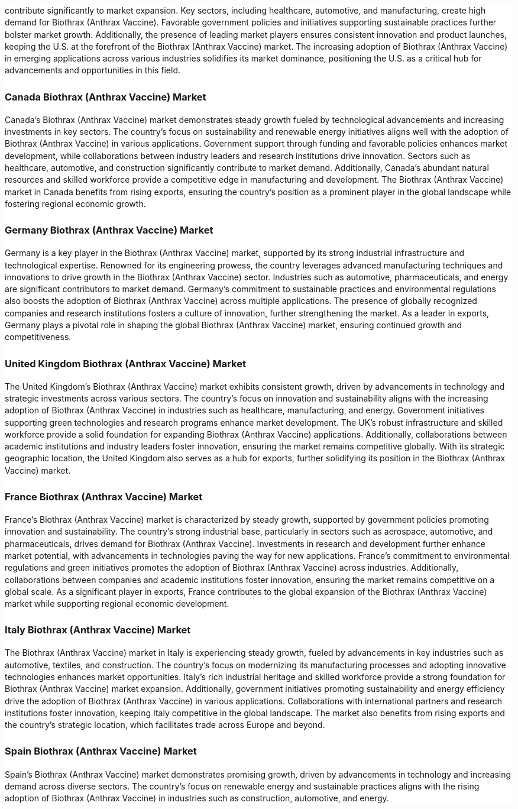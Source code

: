 contribute significantly to market expansion. Key sectors, including healthcare, automotive, and manufacturing, create high demand for Biothrax (Anthrax Vaccine). Favorable government policies and initiatives supporting sustainable practices further bolster market growth. Additionally, the presence of leading market players ensures consistent innovation and product launches, keeping the U.S. at the forefront of the Biothrax (Anthrax Vaccine) market. The increasing adoption of Biothrax (Anthrax Vaccine) in emerging applications across various industries solidifies its market dominance, positioning the U.S. as a critical hub for advancements and opportunities in this field.</p><h3>Canada Biothrax (Anthrax Vaccine) Market</h3><p>Canada&rsquo;s Biothrax (Anthrax Vaccine) market demonstrates steady growth fueled by technological advancements and increasing investments in key sectors. The country&rsquo;s focus on sustainability and renewable energy initiatives aligns well with the adoption of Biothrax (Anthrax Vaccine) in various applications. Government support through funding and favorable policies enhances market development, while collaborations between industry leaders and research institutions drive innovation. Sectors such as healthcare, automotive, and construction significantly contribute to market demand. Additionally, Canada&rsquo;s abundant natural resources and skilled workforce provide a competitive edge in manufacturing and development. The Biothrax (Anthrax Vaccine) market in Canada benefits from rising exports, ensuring the country&rsquo;s position as a prominent player in the global landscape while fostering regional economic growth.</p><h3>Germany Biothrax (Anthrax Vaccine) Market</h3><p>Germany is a key player in the Biothrax (Anthrax Vaccine) market, supported by its strong industrial infrastructure and technological expertise. Renowned for its engineering prowess, the country leverages advanced manufacturing techniques and innovations to drive growth in the Biothrax (Anthrax Vaccine) sector. Industries such as automotive, pharmaceuticals, and energy are significant contributors to market demand. Germany&rsquo;s commitment to sustainable practices and environmental regulations also boosts the adoption of Biothrax (Anthrax Vaccine) across multiple applications. The presence of globally recognized companies and research institutions fosters a culture of innovation, further strengthening the market. As a leader in exports, Germany plays a pivotal role in shaping the global Biothrax (Anthrax Vaccine) market, ensuring continued growth and competitiveness.</p><h3>United Kingdom Biothrax (Anthrax Vaccine) Market</h3><p>The United Kingdom&rsquo;s Biothrax (Anthrax Vaccine) market exhibits consistent growth, driven by advancements in technology and strategic investments across various sectors. The country&rsquo;s focus on innovation and sustainability aligns with the increasing adoption of Biothrax (Anthrax Vaccine) in industries such as healthcare, manufacturing, and energy. Government initiatives supporting green technologies and research programs enhance market development. The UK&rsquo;s robust infrastructure and skilled workforce provide a solid foundation for expanding Biothrax (Anthrax Vaccine) applications. Additionally, collaborations between academic institutions and industry leaders foster innovation, ensuring the market remains competitive globally. With its strategic geographic location, the United Kingdom also serves as a hub for exports, further solidifying its position in the Biothrax (Anthrax Vaccine) market.</p><h3>France Biothrax (Anthrax Vaccine) Market</h3><p>France&rsquo;s Biothrax (Anthrax Vaccine) market is characterized by steady growth, supported by government policies promoting innovation and sustainability. The country&rsquo;s strong industrial base, particularly in sectors such as aerospace, automotive, and pharmaceuticals, drives demand for Biothrax (Anthrax Vaccine). Investments in research and development further enhance market potential, with advancements in technologies paving the way for new applications. France&rsquo;s commitment to environmental regulations and green initiatives promotes the adoption of Biothrax (Anthrax Vaccine) across industries. Additionally, collaborations between companies and academic institutions foster innovation, ensuring the market remains competitive on a global scale. As a significant player in exports, France contributes to the global expansion of the Biothrax (Anthrax Vaccine) market while supporting regional economic development.</p><h3>Italy Biothrax (Anthrax Vaccine) Market</h3><p>The Biothrax (Anthrax Vaccine) market in Italy is experiencing steady growth, fueled by advancements in key industries such as automotive, textiles, and construction. The country&rsquo;s focus on modernizing its manufacturing processes and adopting innovative technologies enhances market opportunities. Italy&rsquo;s rich industrial heritage and skilled workforce provide a strong foundation for Biothrax (Anthrax Vaccine) market expansion. Additionally, government initiatives promoting sustainability and energy efficiency drive the adoption of Biothrax (Anthrax Vaccine) in various applications. Collaborations with international partners and research institutions foster innovation, keeping Italy competitive in the global landscape. The market also benefits from rising exports and the country&rsquo;s strategic location, which facilitates trade across Europe and beyond.</p><h3>Spain Biothrax (Anthrax Vaccine) Market</h3><p>Spain&rsquo;s Biothrax (Anthrax Vaccine) market demonstrates promising growth, driven by advancements in technology and increasing demand across diverse sectors. The country&rsquo;s focus on renewable energy and sustainable practices aligns with the rising adoption of Biothrax (Anthrax Vaccine) in industries such as construction, automotive, and energy.